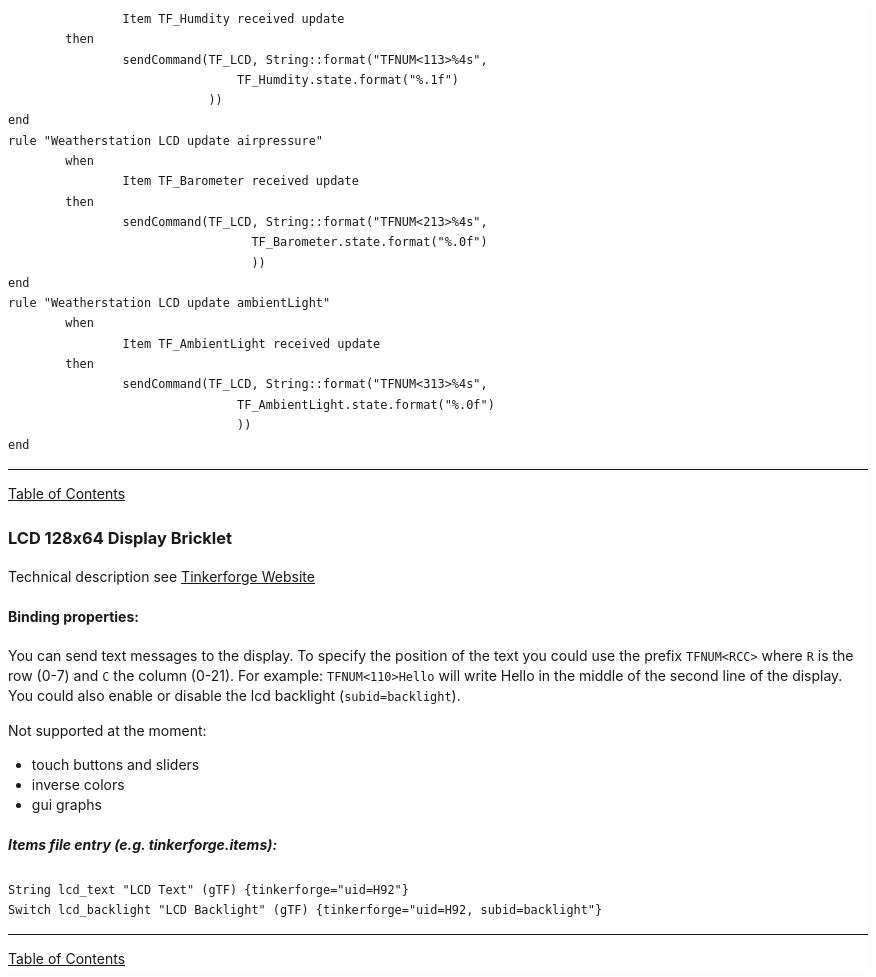 ```
                Item TF_Humdity received update
        then
                sendCommand(TF_LCD, String::format("TFNUM<113>%4s",
                                TF_Humdity.state.format("%.1f")
                            ))
end
rule "Weatherstation LCD update airpressure"
        when
                Item TF_Barometer received update
        then
                sendCommand(TF_LCD, String::format("TFNUM<213>%4s",
                                  TF_Barometer.state.format("%.0f")
                                  ))
end
rule "Weatherstation LCD update ambientLight"
        when
                Item TF_AmbientLight received update
        then
                sendCommand(TF_LCD, String::format("TFNUM<313>%4s",
                                TF_AmbientLight.state.format("%.0f")
                                ))
end
```

---
[Table of Contents](#table-of-contents)

### LCD 128x64 Display Bricklet

Technical description see [Tinkerforge Website](https://www.tinkerforge.com/en/doc/Hardware/Bricklets/LCD_128x64.html)

#### Binding properties:

You can send text messages to the display. To specify the position of the text you could use the prefix `TFNUM<RCC>` where `R` is the row (0-7) and `C` the column (0-21).
For example: `TFNUM<110>Hello` will write Hello in the middle of the second line of the display.
You could also enable or disable the lcd backlight (`subid=backlight`).

Not supported at the moment:
* touch buttons and sliders
* inverse colors
* gui graphs

##### Items file entry (e.g. tinkerforge.items):

```
String lcd_text "LCD Text" (gTF) {tinkerforge="uid=H92"}
Switch lcd_backlight "LCD Backlight" (gTF) {tinkerforge="uid=H92, subid=backlight"}
```

---
[Table of Contents](#table-of-contents)
